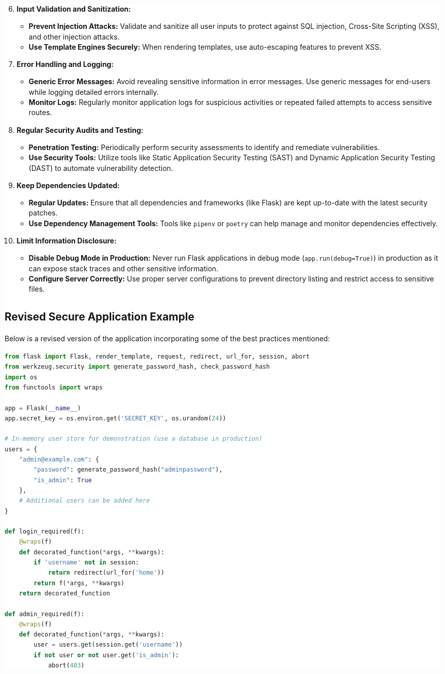 6. **Input Validation and Sanitization:**
   - **Prevent Injection Attacks:** Validate and sanitize all user inputs to protect against SQL injection, Cross-Site Scripting (XSS), and other injection attacks.
   - **Use Template Engines Securely:** When rendering templates, use auto-escaping features to prevent XSS.

7. **Error Handling and Logging:**
   - **Generic Error Messages:** Avoid revealing sensitive information in error messages. Use generic messages for end-users while logging detailed errors internally.
   - **Monitor Logs:** Regularly monitor application logs for suspicious activities or repeated failed attempts to access sensitive routes.

8. **Regular Security Audits and Testing:**
   - **Penetration Testing:** Periodically perform security assessments to identify and remediate vulnerabilities.
   - **Use Security Tools:** Utilize tools like Static Application Security Testing (SAST) and Dynamic Application Security Testing (DAST) to automate vulnerability detection.

9. **Keep Dependencies Updated:**
   - **Regular Updates:** Ensure that all dependencies and frameworks (like Flask) are kept up-to-date with the latest security patches.
   - **Use Dependency Management Tools:** Tools like `pipenv` or `poetry` can help manage and monitor dependencies effectively.

10. **Limit Information Disclosure:**
    - **Disable Debug Mode in Production:** Never run Flask applications in debug mode (`app.run(debug=True)`) in production as it can expose stack traces and other sensitive information.
    - **Configure Server Correctly:** Use proper server configurations to prevent directory listing and restrict access to sensitive files.

## **Revised Secure Application Example**

Below is a revised version of the application incorporating some of the best practices mentioned:

```python
from flask import Flask, render_template, request, redirect, url_for, session, abort
from werkzeug.security import generate_password_hash, check_password_hash
import os
from functools import wraps

app = Flask(__name__)
app.secret_key = os.environ.get('SECRET_KEY', os.urandom(24))

# In-memory user store for demonstration (use a database in production)
users = {
    "admin@example.com": {
        "password": generate_password_hash("adminpassword"),
        "is_admin": True
    },
    # Additional users can be added here
}

def login_required(f):
    @wraps(f)
    def decorated_function(*args, **kwargs):
        if 'username' not in session:
            return redirect(url_for('home'))
        return f(*args, **kwargs)
    return decorated_function

def admin_required(f):
    @wraps(f)
    def decorated_function(*args, **kwargs):
        user = users.get(session.get('username'))
        if not user or not user.get('is_admin'):
            abort(403)
```